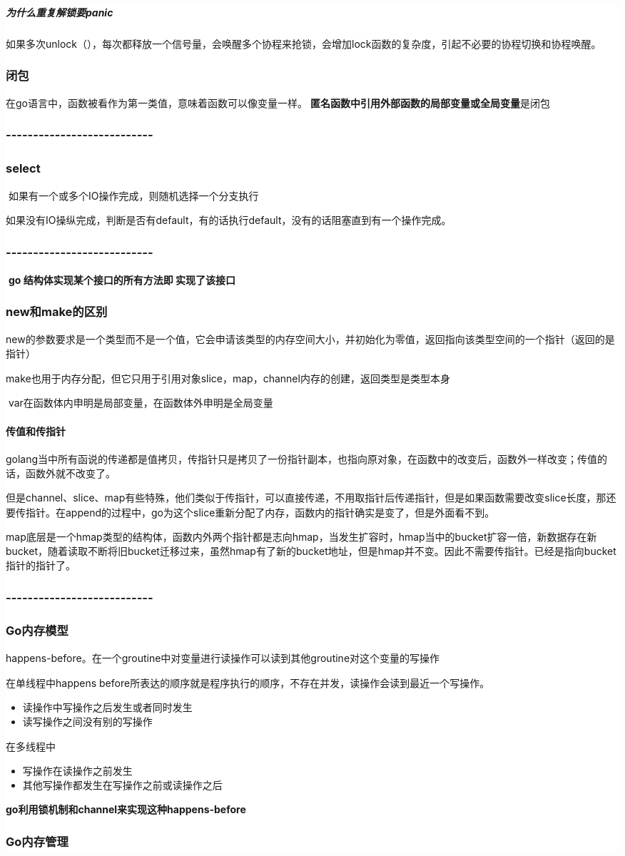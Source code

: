 ##### 为什么重复解锁要panic

​		如果多次unlock（），每次都释放一个信号量，会唤醒多个协程来抢锁，会增加lock函数的复杂度，引起不必要的协程切换和协程唤醒。

### 闭包

在go语言中，函数被看作为第一类值，意味着函数可以像变量一样。 **匿名函数中引用外部函数的局部变量或全局变量**是闭包

### ---------------------------

### select

​		如果有一个或多个IO操作完成，则随机选择一个分支执行

​		如果没有IO操纵完成，判断是否有default，有的话执行default，没有的话阻塞直到有一个操作完成。 

### ---------------------------

​		**go 结构体实现某个接口的所有方法即 实现了该接口**

### new和make的区别

​		new的参数要求是一个类型而不是一个值，它会申请该类型的内存空间大小，并初始化为零值，返回指向该类型空间的一个指针（返回的是指针）

​		make也用于内存分配，但它只用于引用对象slice，map，channel内存的创建，返回类型是类型本身

​		var在函数体内申明是局部变量，在函数体外申明是全局变量

#### 传值和传指针

​		golang当中所有函说的传递都是值拷贝，传指针只是拷贝了一份指针副本，也指向原对象，在函数中的改变后，函数外一样改变；传值的话，函数外就不改变了。

​		但是channel、slice、map有些特殊，他们类似于传指针，可以直接传递，不用取指针后传递指针，但是如果函数需要改变slice长度，那还要传指针。在append的过程中，go为这个slice重新分配了内存，函数内的指针确实是变了，但是外面看不到。

​		map底层是一个hmap类型的结构体，函数内外两个指针都是志向hmap，当发生扩容时，hmap当中的bucket扩容一倍，新数据存在新bucket，随着读取不断将旧bucket迁移过来，虽然hmap有了新的bucket地址，但是hmap并不变。因此不需要传指针。已经是指向bucket指针的指针了。

### ---------------------------

### Go内存模型

​		happens-before。在一个groutine中对变量进行读操作可以读到其他groutine对这个变量的写操作

在单线程中happens before所表达的顺序就是程序执行的顺序，不存在并发，读操作会读到最近一个写操作。

- 读操作中写操作之后发生或者同时发生
- 读写操作之间没有别的写操作

在多线程中

- 写操作在读操作之前发生
- 其他写操作都发生在写操作之前或读操作之后

**go利用锁机制和channel来实现这种happens-before**

### Go内存管理
